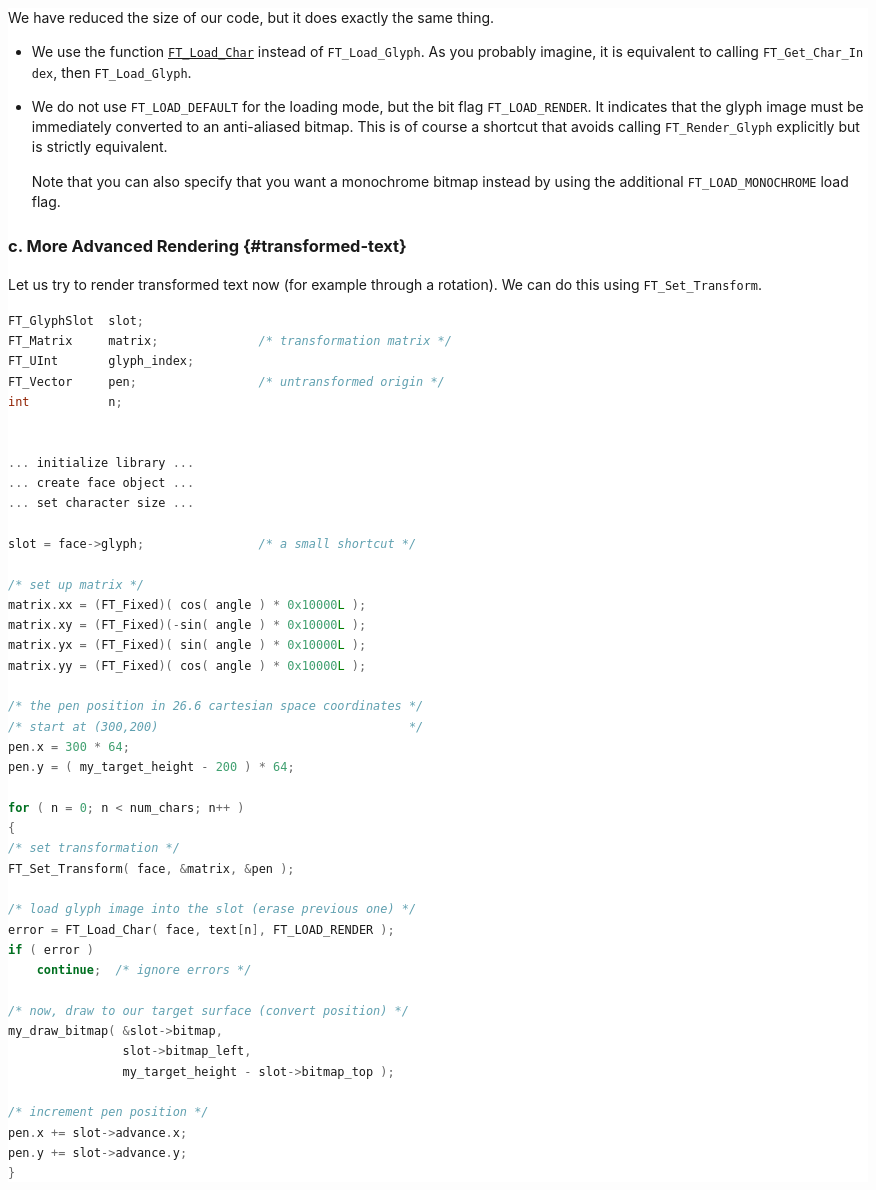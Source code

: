 We have reduced the size of our code, but it does exactly the same
thing.

-   We use the function
    [`FT_Load_Char`](../reference/ft2-base_interface#FT_Load_Char)
    instead of `FT_Load_Glyph`. As you probably imagine, it is
    equivalent to calling `FT_Get_Char_Index`, then `FT_Load_Glyph`.
-   We do not use `FT_LOAD_DEFAULT` for the loading mode, but the bit
    flag `FT_LOAD_RENDER`. It indicates that the glyph image must be
    immediately converted to an anti-aliased bitmap. This is of course a
    shortcut that avoids calling `FT_Render_Glyph` explicitly but is
    strictly equivalent.

    Note that you can also specify that you want a monochrome bitmap
    instead by using the additional `FT_LOAD_MONOCHROME` load flag.

### c. More Advanced Rendering {#transformed-text}

Let us try to render transformed text now (for example through a
rotation). We can do this using `FT_Set_Transform`.

```c
FT_GlyphSlot  slot;
FT_Matrix     matrix;              /* transformation matrix */
FT_UInt       glyph_index;
FT_Vector     pen;                 /* untransformed origin */
int           n;


... initialize library ...
... create face object ...
... set character size ...

slot = face->glyph;                /* a small shortcut */

/* set up matrix */
matrix.xx = (FT_Fixed)( cos( angle ) * 0x10000L );
matrix.xy = (FT_Fixed)(-sin( angle ) * 0x10000L );
matrix.yx = (FT_Fixed)( sin( angle ) * 0x10000L );
matrix.yy = (FT_Fixed)( cos( angle ) * 0x10000L );

/* the pen position in 26.6 cartesian space coordinates */
/* start at (300,200)                                   */
pen.x = 300 * 64;
pen.y = ( my_target_height - 200 ) * 64;

for ( n = 0; n < num_chars; n++ )
{
/* set transformation */
FT_Set_Transform( face, &matrix, &pen );

/* load glyph image into the slot (erase previous one) */
error = FT_Load_Char( face, text[n], FT_LOAD_RENDER );
if ( error )
    continue;  /* ignore errors */

/* now, draw to our target surface (convert position) */
my_draw_bitmap( &slot->bitmap,
                slot->bitmap_left,
                my_target_height - slot->bitmap_top );

/* increment pen position */
pen.x += slot->advance.x;
pen.y += slot->advance.y;
}
```